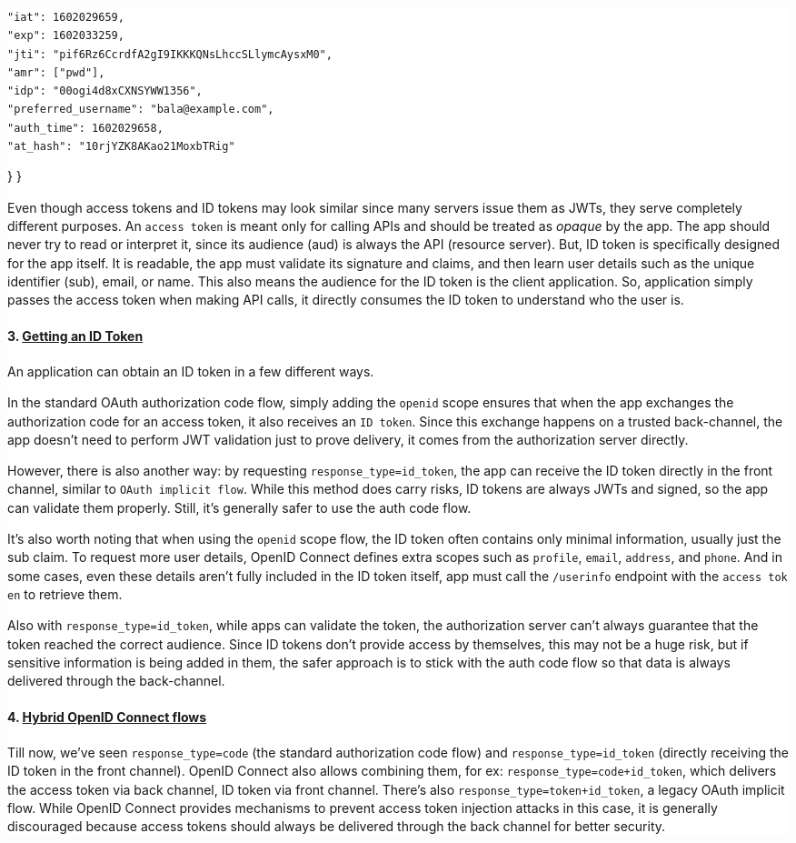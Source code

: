     "iat": 1602029659,
    "exp": 1602033259,
    "jti": "pif6Rz6CcrdfA2gI9IKKKQNsLhccSLlymcAysxM0",
    "amr": ["pwd"],
    "idp": "00ogi4d8xCXNSYWW1356",
    "preferred_username": "bala@example.com",
    "auth_time": 1602029658,
    "at_hash": "10rjYZK8AKao21MoxbTRig"
  }
}
    </pre>
  </div>
</div>


Even though access tokens and ID tokens may look similar since many servers issue them as JWTs, they serve completely different purposes. An `access token` is meant only for calling APIs and should be treated as *opaque* by the app. The app should never try to read or interpret it, since its audience (aud) is always the API (resource server). But, ID token is specifically designed for the app itself. It is readable, the app must validate its signature and claims, and then learn user details such as the unique identifier (sub), email, or name. This also means the audience for the ID token is the client application. So, application simply passes the access token when making API calls, it directly consumes the ID token to understand who the user is.

#### 3. <u>Getting an ID Token</u>

An application can obtain an ID token in a few different ways. 

In the standard OAuth authorization code flow, simply adding the `openid` scope ensures that when the app exchanges the authorization code for an access token, it also receives an `ID token`. Since this exchange happens on a trusted back-channel, the app doesn’t need to perform JWT validation just to prove delivery, it comes from the authorization server directly. 

However, there is also another way: by requesting `response_type=id_token`, the app can receive the ID token directly in the front channel, similar to `OAuth implicit flow`. While this method does carry risks, ID tokens are always JWTs and signed, so the app can validate them properly. Still, it’s generally safer to use the auth code flow. 

It’s also worth noting that when using the `openid` scope flow, the ID token often contains only minimal information, usually just the sub claim. To request more user details, OpenID Connect defines extra scopes such as `profile`, `email`, `address`, and `phone`. And in some cases, even these details aren’t fully included in the ID token itself, app must call the `/userinfo` endpoint with the `access token` to retrieve them. 

Also with `response_type=id_token`, while apps can validate the token, the authorization server can’t always guarantee that the token reached the correct audience. Since ID tokens don’t provide access by themselves, this may not be a huge risk, but if sensitive information is being added in them, the safer approach is to stick with the auth code flow so that data is always delivered through the back-channel.


#### 4. <u>Hybrid OpenID Connect flows</u>
Till now, we’ve seen `response_type=code` (the standard authorization code flow) and `response_type=id_token` (directly receiving the ID token in the front channel). OpenID Connect also allows combining them, for ex: `response_type=code+id_token`, which delivers the access token via back channel, ID token via front channel. There’s also `response_type=token+id_token`, a legacy OAuth implicit flow. While OpenID Connect provides mechanisms to prevent access token injection attacks in this case, it is generally discouraged because access tokens should always be delivered through the back channel for better security.
